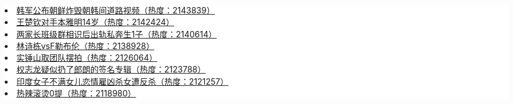 <li>
<a href="https://s.weibo.com/weibo?q=%23%E9%9F%A9%E5%86%9B%E5%85%AC%E5%B8%83%E6%9C%9D%E9%B2%9C%E7%82%B8%E6%AF%81%E6%9C%9D%E9%9F%A9%E9%97%B4%E9%81%93%E8%B7%AF%E8%A7%86%E9%A2%91%23" target="weibo">
韩军公布朝鲜炸毁朝韩间道路视频（热度：2143839）
</a>
</li>

<li>
<a href="https://s.weibo.com/weibo?q=%23%E7%8E%8B%E6%A5%9A%E9%92%A6%E5%AF%B9%E6%89%8B%E6%9C%AC%E9%9B%85%E6%98%8E14%E5%B2%81%23" target="weibo">
王楚钦对手本雅明14岁（热度：2142424）
</a>
</li>

<li>
<a href="https://s.weibo.com/weibo?q=%23%E4%B8%A4%E5%AE%B6%E9%95%BF%E7%8F%AD%E7%BA%A7%E7%BE%A4%E7%9B%B8%E8%AF%86%E5%90%8E%E5%87%BA%E8%BD%A8%E7%A7%81%E5%A5%94%E7%94%9F1%E5%AD%90%23" target="weibo">
两家长班级群相识后出轨私奔生1子（热度：2140614）
</a>
</li>

<li>
<a href="https://s.weibo.com/weibo?q=%23%E6%9E%97%E8%AF%97%E6%A0%8BvsF%E5%8B%92%E5%B8%83%E4%BC%A6%23" target="weibo">
林诗栋vsF勒布伦（热度：2138928）
</a>
</li>

<li>
<a href="https://s.weibo.com/weibo?q=%23%E5%AE%9E%E9%94%A4%E5%B1%B1%E5%8F%96%E5%9B%A2%E9%98%9F%E6%91%86%E6%8B%8D%23" target="weibo">
实锤山取团队摆拍（热度：2126064）
</a>
</li>

<li>
<a href="https://s.weibo.com/weibo?q=%23%E6%9D%83%E5%BF%97%E9%BE%99%E7%96%91%E4%BC%BC%E6%89%94%E4%BA%86%E9%83%8E%E6%9C%97%E7%9A%84%E7%AD%BE%E5%90%8D%E4%B8%93%E8%BE%91%23" target="weibo">
权志龙疑似扔了郎朗的签名专辑（热度：2123788）
</a>
</li>

<li>
<a href="https://s.weibo.com/weibo?q=%23%E5%8D%B0%E5%BA%A6%E5%A5%B3%E5%AD%90%E4%B8%8D%E6%BB%A1%E5%A5%B3%E5%84%BF%E6%81%8B%E6%83%85%E9%9B%87%E5%87%B6%E6%9D%80%E5%A5%B3%E9%81%AD%E5%8F%8D%E6%9D%80%23" target="weibo">
印度女子不满女儿恋情雇凶杀女遭反杀（热度：2121257）
</a>
</li>

<li>
<a href="https://s.weibo.com/weibo?q=%23%E7%83%AD%E8%BE%A3%E6%BB%9A%E7%83%AB0%E6%8F%90%23" target="weibo">
热辣滚烫0提（热度：2118980）
</a>
</li>
